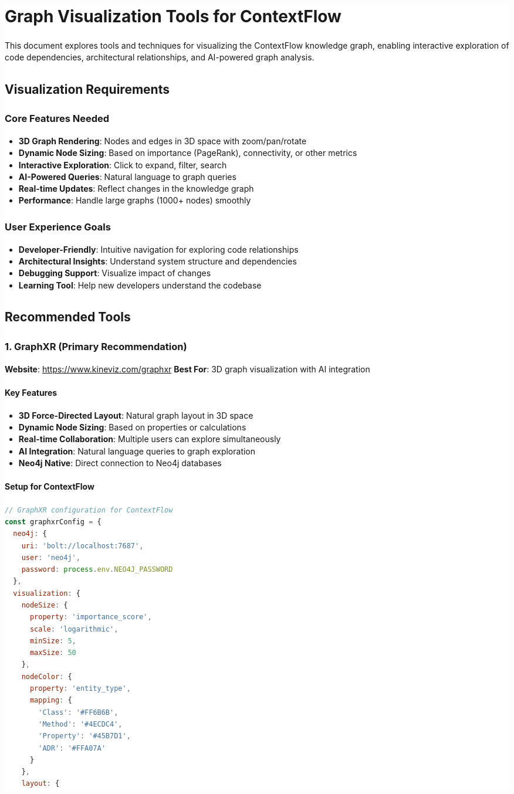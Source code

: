 # Graph Visualization Tools for ContextFlow

This document explores tools and techniques for visualizing the ContextFlow knowledge graph, enabling interactive exploration of code dependencies, architectural relationships, and AI-powered graph analysis.

## Visualization Requirements

### Core Features Needed
- **3D Graph Rendering**: Nodes and edges in 3D space with zoom/pan/rotate
- **Dynamic Node Sizing**: Based on importance (PageRank), connectivity, or other metrics
- **Interactive Exploration**: Click to expand, filter, search
- **AI-Powered Queries**: Natural language to graph queries
- **Real-time Updates**: Reflect changes in the knowledge graph
- **Performance**: Handle large graphs (1000+ nodes) smoothly

### User Experience Goals
- **Developer-Friendly**: Intuitive navigation for exploring code relationships
- **Architectural Insights**: Understand system structure and dependencies
- **Debugging Support**: Visualize impact of changes
- **Learning Tool**: Help new developers understand the codebase

## Recommended Tools

### 1. GraphXR (Primary Recommendation)
**Website**: https://www.kineviz.com/graphxr
**Best For**: 3D graph visualization with AI integration

#### Key Features
- **3D Force-Directed Layout**: Natural graph layout in 3D space
- **Dynamic Node Sizing**: Based on properties or calculations
- **Real-time Collaboration**: Multiple users can explore simultaneously
- **AI Integration**: Natural language queries to graph exploration
- **Neo4j Native**: Direct connection to Neo4j databases

#### Setup for ContextFlow
```javascript
// GraphXR configuration for ContextFlow
const graphxrConfig = {
  neo4j: {
    uri: 'bolt://localhost:7687',
    user: 'neo4j',
    password: process.env.NEO4J_PASSWORD
  },
  visualization: {
    nodeSize: {
      property: 'importance_score',
      scale: 'logarithmic',
      minSize: 5,
      maxSize: 50
    },
    nodeColor: {
      property: 'entity_type',
      mapping: {
        'Class': '#FF6B6B',
        'Method': '#4ECDC4',
        'Property': '#45B7D1',
        'ADR': '#FFA07A'
      }
    },
    layout: {
```